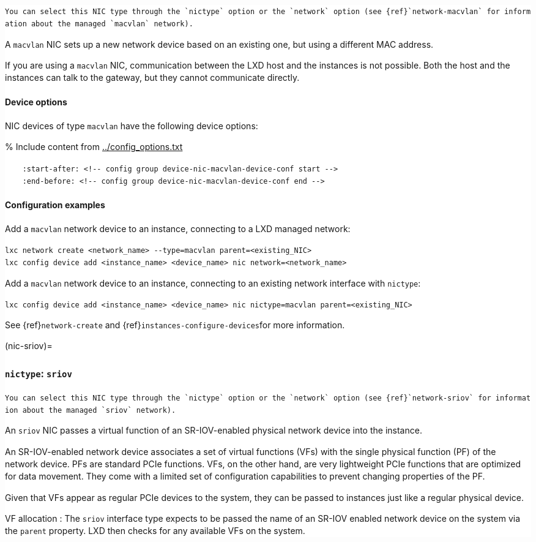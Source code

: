 ```{note}
You can select this NIC type through the `nictype` option or the `network` option (see {ref}`network-macvlan` for information about the managed `macvlan` network).
```

A `macvlan` NIC sets up a new network device based on an existing one, but using a different MAC address.

If you are using a `macvlan` NIC, communication between the LXD host and the instances is not possible.
Both the host and the instances can talk to the gateway, but they cannot communicate directly.

#### Device options

NIC devices of type `macvlan` have the following device options:

% Include content from [../config_options.txt](../config_options.txt)
```{include} ../config_options.txt
    :start-after: <!-- config group device-nic-macvlan-device-conf start -->
    :end-before: <!-- config group device-nic-macvlan-device-conf end -->
```

#### Configuration examples

Add a `macvlan` network device to an instance, connecting to a LXD managed network:

    lxc network create <network_name> --type=macvlan parent=<existing_NIC>
    lxc config device add <instance_name> <device_name> nic network=<network_name>

Add a `macvlan` network device to an instance, connecting to an existing network interface with `nictype`:

    lxc config device add <instance_name> <device_name> nic nictype=macvlan parent=<existing_NIC>

See {ref}`network-create` and {ref}`instances-configure-devices`for more information.

(nic-sriov)=
### `nictype`: `sriov`

```{note}
You can select this NIC type through the `nictype` option or the `network` option (see {ref}`network-sriov` for information about the managed `sriov` network).
```

An `sriov` NIC passes a virtual function of an SR-IOV-enabled physical network device into the instance.

An SR-IOV-enabled network device associates a set of virtual functions (VFs) with the single physical function (PF) of the network device.
PFs are standard PCIe functions.
VFs, on the other hand, are very lightweight PCIe functions that are optimized for data movement.
They come with a limited set of configuration capabilities to prevent changing properties of the PF.

Given that VFs appear as regular PCIe devices to the system, they can be passed to instances just like a regular physical device.

VF allocation
: The `sriov` interface type expects to be passed the name of an SR-IOV enabled network device on the system via the `parent` property.
  LXD then checks for any available VFs on the system.
